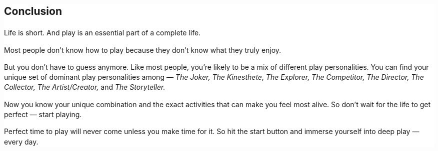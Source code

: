 ## Conclusion

Life is short. And play is an essential part of a complete life.

Most people don’t know how to play because they don’t know what they truly enjoy.

But you don’t have to guess anymore. Like most people, you’re likely to be a mix of different play personalities. You can find your unique set of dominant play personalities among — _The Joker, The Kinesthete, The Explorer, The Competitor, The Director, The Collector, The Artist/Creator,_ and _The Storyteller._

Now you know your unique combination and the exact activities that can make you feel most alive. So don’t wait for the life to get perfect — start playing.

Perfect time to play will never come unless you make time for it. So hit the start button and immerse yourself into deep play — every day.